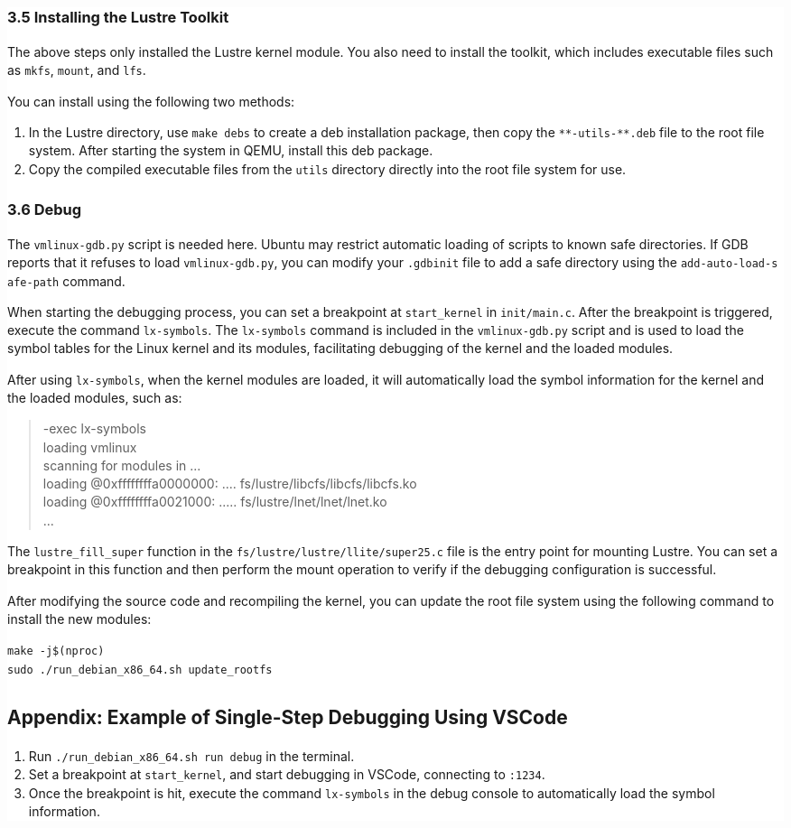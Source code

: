 ### 3.5  Installing the Lustre Toolkit 

The above steps only installed the Lustre kernel module. You also need to install the toolkit, which includes executable files such as `mkfs`, `mount`, and `lfs`.

You can install using the following two methods:
1. In the Lustre directory, use `make debs` to create a deb installation package, then copy the `**-utils-**.deb` file to the root file system. After starting the system in QEMU, install this deb package.
2. Copy the compiled executable files from the `utils` directory directly into the root file system for use.
### 3.6  Debug

The `vmlinux-gdb.py` script is needed here. Ubuntu may restrict automatic loading of scripts to known safe directories. If GDB reports that it refuses to load `vmlinux-gdb.py`, you can modify your `.gdbinit` file to add a safe directory using the `add-auto-load-safe-path` command.

When starting the debugging process, you can set a breakpoint at `start_kernel` in `init/main.c`. After the breakpoint is triggered, execute the command `lx-symbols`. The `lx-symbols` command is included in the `vmlinux-gdb.py` script and is used to load the symbol tables for the Linux kernel and its modules, facilitating debugging of the kernel and the loaded modules.

After using `lx-symbols`, when the kernel modules are loaded, it will automatically load the symbol information for the kernel and the loaded modules, such as:

> -exec lx-symbols  
> loading vmlinux  
> scanning for modules in ...  
> loading @0xffffffffa0000000: ....  fs/lustre/libcfs/libcfs/libcfs.ko  
> loading @0xffffffffa0021000: .....  fs/lustre/lnet/lnet/lnet.ko  
> ...  

The `lustre_fill_super` function in the `fs/lustre/lustre/llite/super25.c` file is the entry point for mounting Lustre. You can set a breakpoint in this function and then perform the mount operation to verify if the debugging configuration is successful.

After modifying the source code and recompiling the kernel, you can update the root file system using the following command to install the new modules:

```
make -j$(nproc)
sudo ./run_debian_x86_64.sh update_rootfs
```

## Appendix: Example of Single-Step Debugging Using VSCode

1. Run `./run_debian_x86_64.sh run debug` in the terminal.
2. Set a breakpoint at `start_kernel`, and start debugging in VSCode, connecting to `:1234`.
3. Once the breakpoint is hit, execute the command `lx-symbols` in the debug console to automatically load the symbol information.